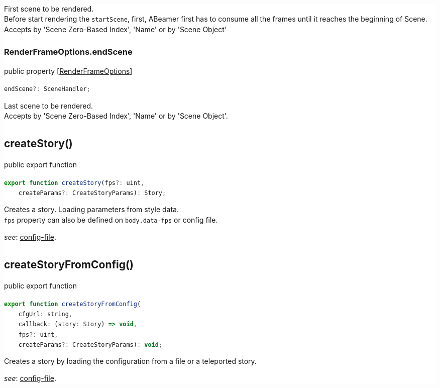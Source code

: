 
First scene to be rendered.  
Before start rendering the `startScene`, first,
ABeamer first has to consume all the frames until it reaches the
beginning of Scene.  
Accepts by 'Scene Zero-Based Index', 'Name' or by 'Scene Object'

### RenderFrameOptions.endScene

<span class="code-badge badge-public">public</span> <span class="code-badge badge-property">property</span>  [[RenderFrameOptions](story.md#renderframeoptions)]  
```js
endScene?: SceneHandler;
```


Last scene to be rendered.  
Accepts by 'Scene Zero-Based Index', 'Name' or by 'Scene Object'.

## createStory()

<span class="code-badge badge-public">public</span> <span class="code-badge badge-export">export</span> <span class="code-badge badge-function">function</span>    
```js
export function createStory(fps?: uint,
    createParams?: CreateStoryParams): Story;
```


Creates a story. Loading parameters from style data.  
`fps` property can also be defined on `body.data-fps` or config file.  

_see_: [config-file](config-file.md).  

## createStoryFromConfig()

<span class="code-badge badge-public">public</span> <span class="code-badge badge-export">export</span> <span class="code-badge badge-function">function</span>    
```js
export function createStoryFromConfig(
    cfgUrl: string,
    callback: (story: Story) => void,
    fps?: uint,
    createParams?: CreateStoryParams): void;
```


Creates a story by loading the configuration from a file or a teleported story.  

_see_: [config-file](config-file.md).  
